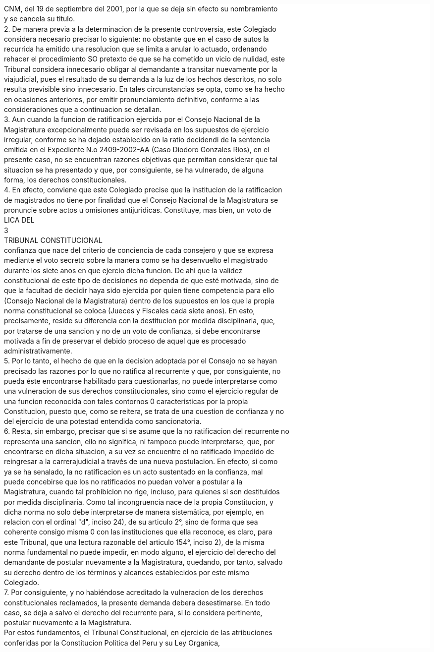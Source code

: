 CNM, del 19 de septiembre del 2001, por la que se deja sin efecto su nombramiento  
y se cancela su titulo.  
2. De manera previa a la determinacion de la presente controversia, este Colegiado  
considera necesario precisar lo siguiente: no obstante que en el caso de autos la  
recurrida ha emitido una resolucion que se limita a anular lo actuado, ordenando  
rehacer el procedimiento SO pretexto de que se ha cometido un vicio de nulidad, este  
Tribunal considera innecesario obligar al demandante a transitar nuevamente por la  
viajudicial, pues el resultado de su demanda a la luz de los hechos descritos, no solo  
resulta previsible sino innecesario. En tales circunstancias se opta, como se ha hecho  
en ocasiones anteriores, por emitir pronunciamiento definitivo, conforme a las  
consideraciones que a continuacion se detallan.  
3. Aun cuando la funcion de ratificacion ejercida por el Consejo Nacional de la  
Magistratura excepcionalmente puede ser revisada en los supuestos de ejercicio  
irregular, conforme se ha dejado establecido en la ratio decidendi de la sentencia  
emitida en el Expediente N.o 2409-2002-AA (Caso Diodoro Gonzales Rios), en el  
presente caso, no se encuentran razones objetivas que permitan considerar que tal  
situacion se ha presentado y que, por consiguiente, se ha vulnerado, de alguna  
forma, los derechos constitucionales.  
4. En efecto, conviene que este Colegiado precise que la institucion de la ratificacion  
de magistrados no tiene por finalidad que el Consejo Nacional de la Magistratura se  
pronuncie sobre actos u omisiones antijuridicas. Constituye, mas bien, un voto de  
LICA DEL  
3  
TRIBUNAL CONSTITUCIONAL  
confianza que nace del criterio de conciencia de cada consejero y que se expresa  
mediante el voto secreto sobre la manera como se ha desenvuelto el magistrado  
durante los siete anos en que ejercio dicha funcion. De ahi que la validez  
constitucional de este tipo de decisiones no dependa de que esté motivada, sino de  
que la facultad de decidir haya sido ejercida por quien tiene competencia para ello  
(Consejo Nacional de la Magistratura) dentro de los supuestos en los que la propia  
norma constitucional se coloca (Jueces y Fiscales cada siete anos). En esto,  
precisamente, reside su diferencia con la destitucion por medida disciplinaria, que,  
por tratarse de una sancion y no de un voto de confianza, si debe encontrarse  
motivada a fin de preservar el debido proceso de aquel que es procesado  
administrativamente.  
5. Por lo tanto, el hecho de que en la decision adoptada por el Consejo no se hayan  
precisado las razones por lo que no ratifica al recurrente y que, por consiguiente, no  
pueda éste encontrarse habilitado para cuestionarlas, no puede interpretarse como  
una vulneracion de sus derechos constitucionales, sino como el ejercicio regular de  
una funcion reconocida con tales contornos 0 caracteristicas por la propia  
Constitucion, puesto que, como se reitera, se trata de una cuestion de confianza y no  
del ejercicio de una potestad entendida como sancionatoria.  
6. Resta, sin embargo, precisar que si se asume que la no ratificacion del recurrente no  
representa una sancion, ello no significa, ni tampoco puede interpretarse, que, por  
encontrarse en dicha situacion, a su vez se encuentre el no ratificado impedido de  
reingresar a la carrerajudicial a través de una nueva postulacion. En efecto, si como  
ya se ha senalado, la no ratificacion es un acto sustentado en la confianza, mal  
puede concebirse que los no ratificados no puedan volver a postular a la  
Magistratura, cuando tal prohibicion no rige, incluso, para quienes si son destituidos  
por medida disciplinaria. Como tal incongruencia nace de la propia Constitucion, y  
dicha norma no solo debe interpretarse de manera sistemâtica, por ejemplo, en  
relacion con el ordinal "d", inciso 24), de su articulo 2°, sino de forma que sea  
coherente consigo misma 0 con las instituciones que ella reconoce, es claro, para  
este Tribunal, que una lectura razonable del articulo 154°, inciso 2), de la misma  
norma fundamental no puede impedir, en modo alguno, el ejercicio del derecho del  
demandante de postular nuevamente a la Magistratura, quedando, por tanto, salvado  
su derecho dentro de los términos y alcances establecidos por este mismo  
Colegiado.  
7. Por consiguiente, y no habiéndose acreditado la vulneracion de los derechos  
constitucionales reclamados, la presente demanda debera desestimarse. En todo  
caso, se deja a salvo el derecho del recurrente para, si lo considera pertinente,  
postular nuevamente a la Magistratura.  
Por estos fundamentos, el Tribunal Constitucional, en ejercicio de las atribuciones  
conferidas por la Constitucion Politica del Peru y su Ley Organica,  